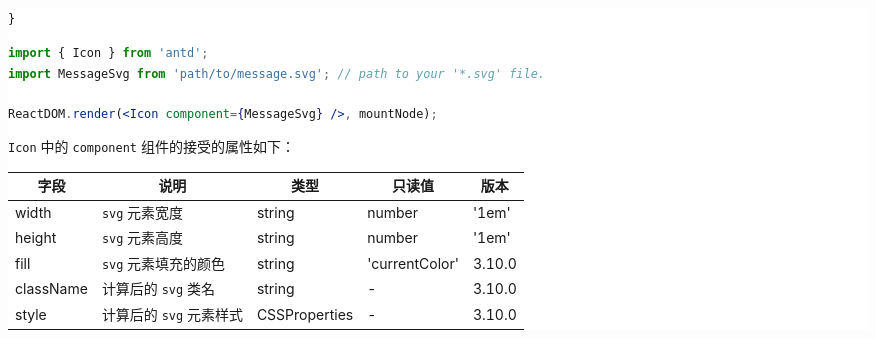 ```js
}
```

```jsx
import { Icon } from 'antd';
import MessageSvg from 'path/to/message.svg'; // path to your '*.svg' file.

ReactDOM.render(<Icon component={MessageSvg} />, mountNode);
```

`Icon` 中的 `component` 组件的接受的属性如下：

| 字段      | 说明                    | 类型             | 只读值         | 版本   |
| --------- | -------------- | ---------------- | -------------- | ------ |
| width     | `svg` 元素宽度          | string | number | '1em'          | 3.10.0 |
| height    | `svg` 元素高度          | string | number | '1em'          | 3.10.0 |
| fill      | `svg` 元素填充的颜色    | string           | 'currentColor' | 3.10.0 |
| className | 计算后的 `svg` 类名     | string           | -              | 3.10.0 |
| style     | 计算后的 `svg` 元素样式 | CSSProperties    | -              | 3.10.0 |
